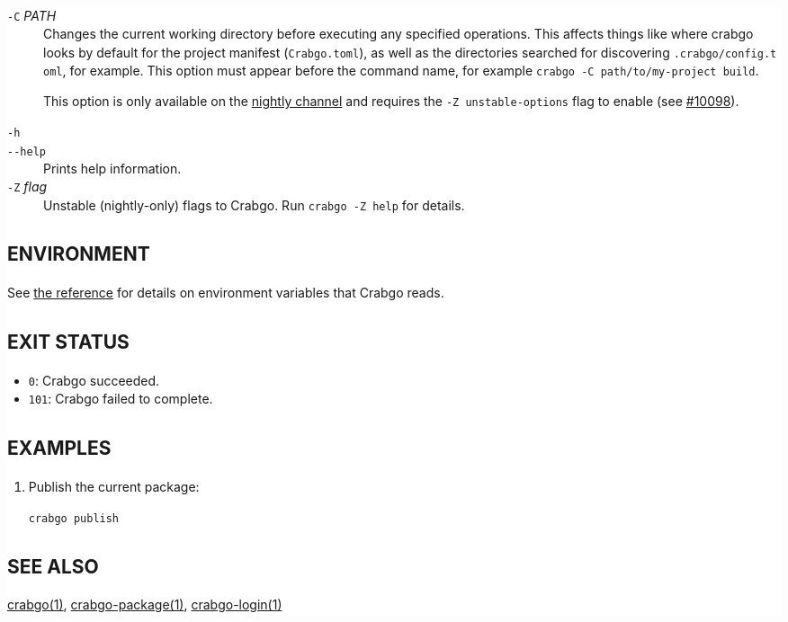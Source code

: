 
<dt class="option-term" id="option-crabgo-publish--C"><a class="option-anchor" href="#option-crabgo-publish--C"></a><code>-C</code> <em>PATH</em></dt>
<dd class="option-desc">Changes the current working directory before executing any specified operations. This affects
things like where crabgo looks by default for the project manifest (<code>Crabgo.toml</code>), as well as
the directories searched for discovering <code>.crabgo/config.toml</code>, for example. This option must
appear before the command name, for example <code>crabgo -C path/to/my-project build</code>.</p>
<p>This option is only available on the <a href="https://doc.rust-lang.org/book/appendix-07-nightly-rust.html">nightly
channel</a> and
requires the <code>-Z unstable-options</code> flag to enable (see
<a href="https://github.com/rust-lang/crabgo/issues/10098">#10098</a>).</dd>


<dt class="option-term" id="option-crabgo-publish--h"><a class="option-anchor" href="#option-crabgo-publish--h"></a><code>-h</code></dt>
<dt class="option-term" id="option-crabgo-publish---help"><a class="option-anchor" href="#option-crabgo-publish---help"></a><code>--help</code></dt>
<dd class="option-desc">Prints help information.</dd>


<dt class="option-term" id="option-crabgo-publish--Z"><a class="option-anchor" href="#option-crabgo-publish--Z"></a><code>-Z</code> <em>flag</em></dt>
<dd class="option-desc">Unstable (nightly-only) flags to Crabgo. Run <code>crabgo -Z help</code> for details.</dd>


</dl>


## ENVIRONMENT

See [the reference](../reference/environment-variables.html) for
details on environment variables that Crabgo reads.


## EXIT STATUS

* `0`: Crabgo succeeded.
* `101`: Crabgo failed to complete.


## EXAMPLES

1. Publish the current package:

       crabgo publish

## SEE ALSO
[crabgo(1)](crabgo.html), [crabgo-package(1)](crabgo-package.html), [crabgo-login(1)](crabgo-login.html)
